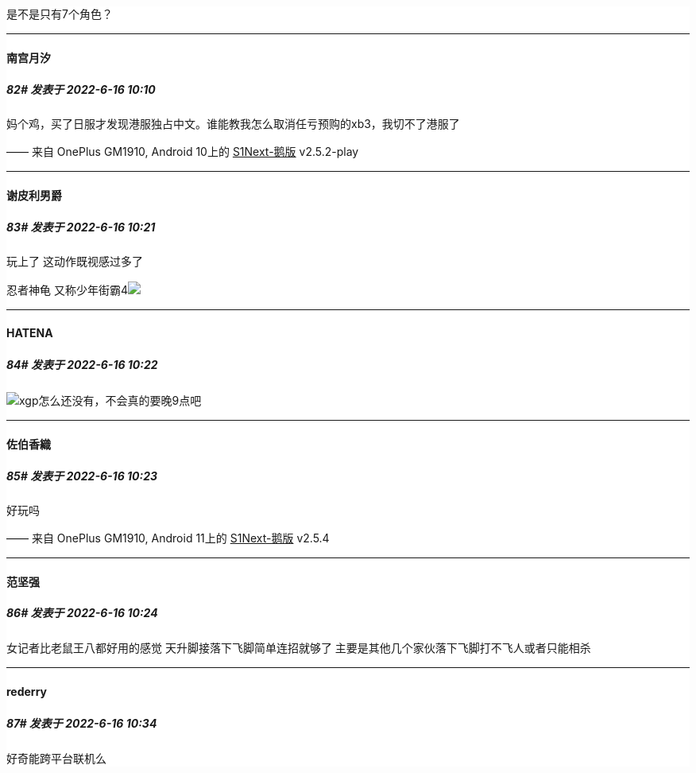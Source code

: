 是不是只有7个角色？

*****

####  南宫月汐  
##### 82#       发表于 2022-6-16 10:10

妈个鸡，买了日服才发现港服独占中文。谁能教我怎么取消任亏预购的xb3，我切不了港服了

—— 来自 OnePlus GM1910, Android 10上的 [S1Next-鹅版](https://github.com/ykrank/S1-Next/releases) v2.5.2-play



*****

####  谢皮利男爵  
##### 83#       发表于 2022-6-16 10:21

玩上了 这动作既视感过多了

忍者神龟 又称少年街霸4<img src="https://static.saraba1st.com/image/smiley/face2017/048.png" referrerpolicy="no-referrer">

*****

####  HATENA  
##### 84#       发表于 2022-6-16 10:22

<img src="https://static.saraba1st.com/image/smiley/face2017/001.png" referrerpolicy="no-referrer">xgp怎么还没有，不会真的要晚9点吧



*****

####  佐伯香織  
##### 85#       发表于 2022-6-16 10:23

好玩吗

—— 来自 OnePlus GM1910, Android 11上的 [S1Next-鹅版](https://github.com/ykrank/S1-Next/releases) v2.5.4

*****

####  范坚强  
##### 86#       发表于 2022-6-16 10:24

女记者比老鼠王八都好用的感觉 天升脚接落下飞脚简单连招就够了 主要是其他几个家伙落下飞脚打不飞人或者只能相杀



*****

####  rederry  
##### 87#       发表于 2022-6-16 10:34

好奇能跨平台联机么
